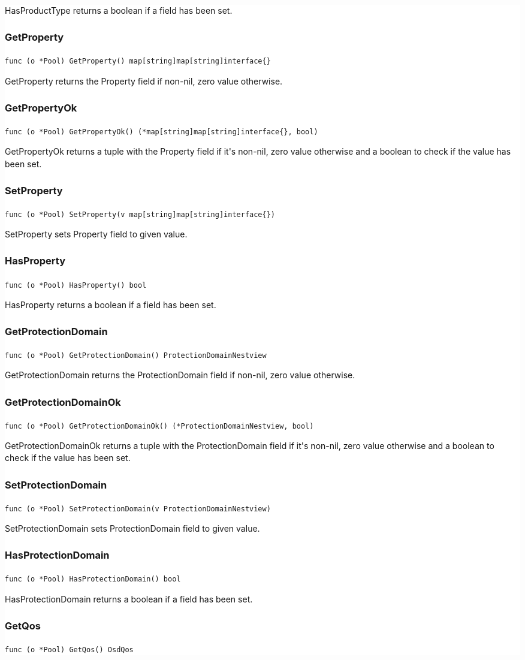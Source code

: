 HasProductType returns a boolean if a field has been set.

### GetProperty

`func (o *Pool) GetProperty() map[string]map[string]interface{}`

GetProperty returns the Property field if non-nil, zero value otherwise.

### GetPropertyOk

`func (o *Pool) GetPropertyOk() (*map[string]map[string]interface{}, bool)`

GetPropertyOk returns a tuple with the Property field if it's non-nil, zero value otherwise
and a boolean to check if the value has been set.

### SetProperty

`func (o *Pool) SetProperty(v map[string]map[string]interface{})`

SetProperty sets Property field to given value.

### HasProperty

`func (o *Pool) HasProperty() bool`

HasProperty returns a boolean if a field has been set.

### GetProtectionDomain

`func (o *Pool) GetProtectionDomain() ProtectionDomainNestview`

GetProtectionDomain returns the ProtectionDomain field if non-nil, zero value otherwise.

### GetProtectionDomainOk

`func (o *Pool) GetProtectionDomainOk() (*ProtectionDomainNestview, bool)`

GetProtectionDomainOk returns a tuple with the ProtectionDomain field if it's non-nil, zero value otherwise
and a boolean to check if the value has been set.

### SetProtectionDomain

`func (o *Pool) SetProtectionDomain(v ProtectionDomainNestview)`

SetProtectionDomain sets ProtectionDomain field to given value.

### HasProtectionDomain

`func (o *Pool) HasProtectionDomain() bool`

HasProtectionDomain returns a boolean if a field has been set.

### GetQos

`func (o *Pool) GetQos() OsdQos`
